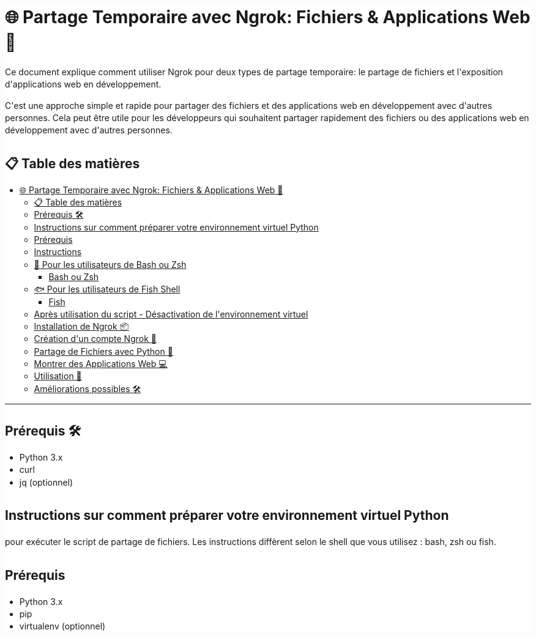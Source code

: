 
# 🌐 Partage Temporaire avec Ngrok: Fichiers & Applications Web 🚀

Ce document explique comment utiliser Ngrok pour deux types de partage temporaire: le partage de fichiers et l'exposition d'applications web en développement.

C'est une approche simple et rapide pour partager des fichiers et des applications web en développement avec d'autres personnes. Cela peut être utile pour les développeurs qui souhaitent partager rapidement des fichiers ou des applications web en développement avec d'autres personnes.

## 📋 Table des matières

- [🌐 Partage Temporaire avec Ngrok: Fichiers \& Applications Web 🚀](#-partage-temporaire-avec-ngrok-fichiers--applications-web-)
  - [📋 Table des matières](#-table-des-matières)
  - [Prérequis 🛠️](#prérequis-️)
  - [Instructions sur comment préparer votre environnement virtuel Python](#instructions-sur-comment-préparer-votre-environnement-virtuel-python)
  - [Prérequis](#prérequis)
  - [Instructions](#instructions)
  - [🐚 Pour les utilisateurs de Bash ou Zsh](#-pour-les-utilisateurs-de-bash-ou-zsh)
    - [Bash ou Zsh](#bash-ou-zsh)
  - [🐟 Pour les utilisateurs de Fish Shell](#-pour-les-utilisateurs-de-fish-shell)
    - [Fish](#fish)
  - [Après utilisation du script - Désactivation de l'environnement virtuel](#après-utilisation-du-script---désactivation-de-lenvironnement-virtuel)
  - [Installation de Ngrok 📦](#installation-de-ngrok-)
  - [Création d'un compte Ngrok 👤](#création-dun-compte-ngrok-)
  - [Partage de Fichiers avec Python 📁](#partage-de-fichiers-avec-python-)
  - [Montrer des Applications Web 💻](#montrer-des-applications-web-)
  - [Utilisation 🚀](#utilisation-)
  - [Améliorations possibles 🛠️](#améliorations-possibles-️)

---

## Prérequis 🛠️

- Python 3.x
- curl
- jq (optionnel)

## Instructions sur comment préparer votre environnement virtuel Python

pour exécuter le script de partage de fichiers. Les instructions diffèrent selon le shell que vous utilisez : bash, zsh ou fish.

## Prérequis
- Python 3.x
- pip
- virtualenv (optionnel)

